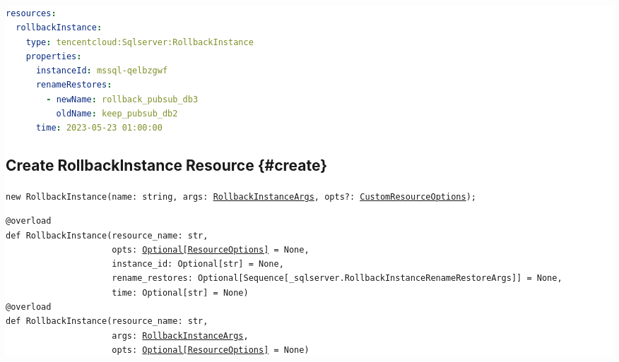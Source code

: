 ```yaml
resources:
  rollbackInstance:
    type: tencentcloud:Sqlserver:RollbackInstance
    properties:
      instanceId: mssql-qelbzgwf
      renameRestores:
        - newName: rollback_pubsub_db3
          oldName: keep_pubsub_db2
      time: 2023-05-23 01:00:00
```


</pulumi-choosable>
</div>





</pulumi-examples></div>




## Create RollbackInstance Resource {#create}
<div>
<pulumi-chooser type="language" options="typescript,python,go,csharp,java,yaml"></pulumi-chooser>
</div>


<div>
<pulumi-choosable type="language" values="javascript,typescript">
<div class="highlight"><pre class="chroma"><code class="language-typescript" data-lang="typescript"><span class="k">new </span><span class="nx">RollbackInstance</span><span class="p">(</span><span class="nx">name</span><span class="p">:</span> <span class="nx">string</span><span class="p">,</span> <span class="nx">args</span><span class="p">:</span> <span class="nx"><a href="#inputs">RollbackInstanceArgs</a></span><span class="p">,</span> <span class="nx">opts</span><span class="p">?:</span> <span class="nx"><a href="/docs/reference/pkg/nodejs/pulumi/pulumi/#CustomResourceOptions">CustomResourceOptions</a></span><span class="p">);</span></code></pre></div>
</pulumi-choosable>
</div>

<div>
<pulumi-choosable type="language" values="python">
<div class="highlight"><pre class="chroma"><code class="language-python" data-lang="python"><span class=nd>@overload</span>
<span class="k">def </span><span class="nx">RollbackInstance</span><span class="p">(</span><span class="nx">resource_name</span><span class="p">:</span> <span class="nx">str</span><span class="p">,</span>
                     <span class="nx">opts</span><span class="p">:</span> <span class="nx"><a href="/docs/reference/pkg/python/pulumi/#pulumi.ResourceOptions">Optional[ResourceOptions]</a></span> = None<span class="p">,</span>
                     <span class="nx">instance_id</span><span class="p">:</span> <span class="nx">Optional[str]</span> = None<span class="p">,</span>
                     <span class="nx">rename_restores</span><span class="p">:</span> <span class="nx">Optional[Sequence[_sqlserver.RollbackInstanceRenameRestoreArgs]]</span> = None<span class="p">,</span>
                     <span class="nx">time</span><span class="p">:</span> <span class="nx">Optional[str]</span> = None<span class="p">)</span>
<span class=nd>@overload</span>
<span class="k">def </span><span class="nx">RollbackInstance</span><span class="p">(</span><span class="nx">resource_name</span><span class="p">:</span> <span class="nx">str</span><span class="p">,</span>
                     <span class="nx">args</span><span class="p">:</span> <span class="nx"><a href="#inputs">RollbackInstanceArgs</a></span><span class="p">,</span>
                     <span class="nx">opts</span><span class="p">:</span> <span class="nx"><a href="/docs/reference/pkg/python/pulumi/#pulumi.ResourceOptions">Optional[ResourceOptions]</a></span> = None<span class="p">)</span></code></pre></div>
</pulumi-choosable>